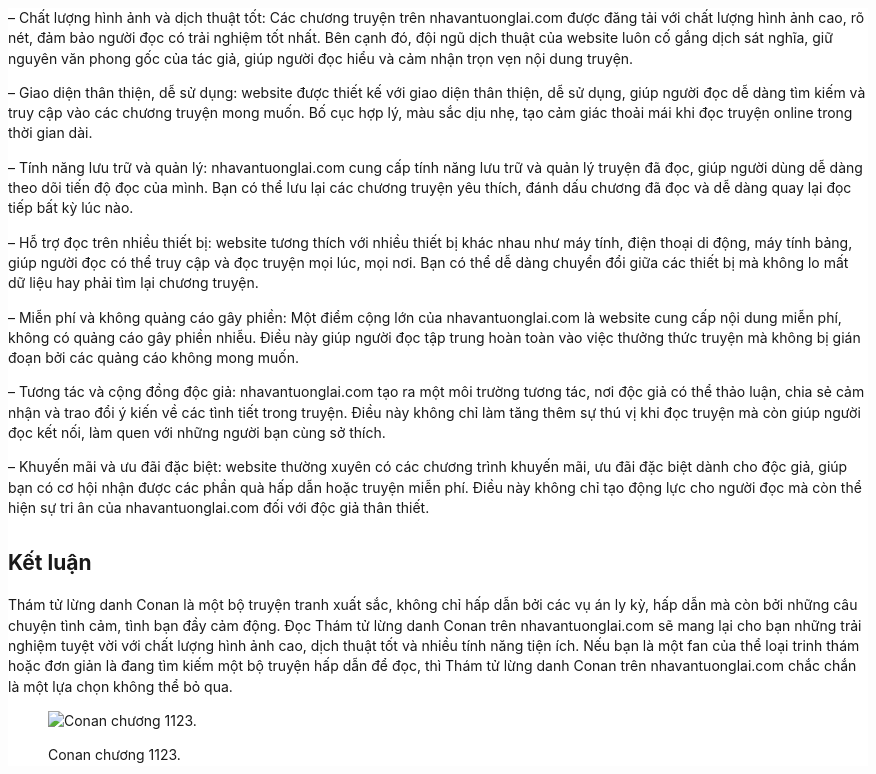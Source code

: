 – Chất lượng hình ảnh và dịch thuật tốt: Các chương truyện trên nhavantuonglai.com được đăng tải với chất lượng hình ảnh cao, rõ nét, đảm bảo người đọc có trải nghiệm tốt nhất. Bên cạnh đó, đội ngũ dịch thuật của website luôn cố gắng dịch sát nghĩa, giữ nguyên văn phong gốc của tác giả, giúp người đọc hiểu và cảm nhận trọn vẹn nội dung truyện.

– Giao diện thân thiện, dễ sử dụng: website được thiết kế với giao diện thân thiện, dễ sử dụng, giúp người đọc dễ dàng tìm kiếm và truy cập vào các chương truyện mong muốn. Bố cục hợp lý, màu sắc dịu nhẹ, tạo cảm giác thoải mái khi đọc truyện online trong thời gian dài.

– Tính năng lưu trữ và quản lý: nhavantuonglai.com cung cấp tính năng lưu trữ và quản lý truyện đã đọc, giúp người dùng dễ dàng theo dõi tiến độ đọc của mình. Bạn có thể lưu lại các chương truyện yêu thích, đánh dấu chương đã đọc và dễ dàng quay lại đọc tiếp bất kỳ lúc nào.

– Hỗ trợ đọc trên nhiều thiết bị: website tương thích với nhiều thiết bị khác nhau như máy tính, điện thoại di động, máy tính bảng, giúp người đọc có thể truy cập và đọc truyện mọi lúc, mọi nơi. Bạn có thể dễ dàng chuyển đổi giữa các thiết bị mà không lo mất dữ liệu hay phải tìm lại chương truyện.

– Miễn phí và không quảng cáo gây phiền: Một điểm cộng lớn của nhavantuonglai.com là website cung cấp nội dung miễn phí, không có quảng cáo gây phiền nhiễu. Điều này giúp người đọc tập trung hoàn toàn vào việc thưởng thức truyện mà không bị gián đoạn bởi các quảng cáo không mong muốn.

– Tương tác và cộng đồng độc giả: nhavantuonglai.com tạo ra một môi trường tương tác, nơi độc giả có thể thảo luận, chia sẻ cảm nhận và trao đổi ý kiến về các tình tiết trong truyện. Điều này không chỉ làm tăng thêm sự thú vị khi đọc truyện mà còn giúp người đọc kết nối, làm quen với những người bạn cùng sở thích.

– Khuyến mãi và ưu đãi đặc biệt: website thường xuyên có các chương trình khuyến mãi, ưu đãi đặc biệt dành cho độc giả, giúp bạn có cơ hội nhận được các phần quà hấp dẫn hoặc truyện miễn phí. Điều này không chỉ tạo động lực cho người đọc mà còn thể hiện sự tri ân của nhavantuonglai.com đối với độc giả thân thiết.

## Kết luận

Thám tử lừng danh Conan là một bộ truyện tranh xuất sắc, không chỉ hấp dẫn bởi các vụ án ly kỳ, hấp dẫn mà còn bởi những câu chuyện tình cảm, tình bạn đầy cảm động. Đọc Thám tử lừng danh Conan trên nhavantuonglai.com sẽ mang lại cho bạn những trải nghiệm tuyệt vời với chất lượng hình ảnh cao, dịch thuật tốt và nhiều tính năng tiện ích. Nếu bạn là một fan của thể loại trinh thám hoặc đơn giản là đang tìm kiếm một bộ truyện hấp dẫn để đọc, thì Thám tử lừng danh Conan trên nhavantuonglai.com chắc chắn là một lựa chọn không thể bỏ qua.

<figure><img src="https://data.nhavantuonglai.com/image/illustrations/cover-nhavantuonglai-com-0423.jpg" alt="Conan chương 1123." title="Conan chương 1123." height=100% width=100%><figcaption><p>Conan chương 1123.</p></figcaption></figure>